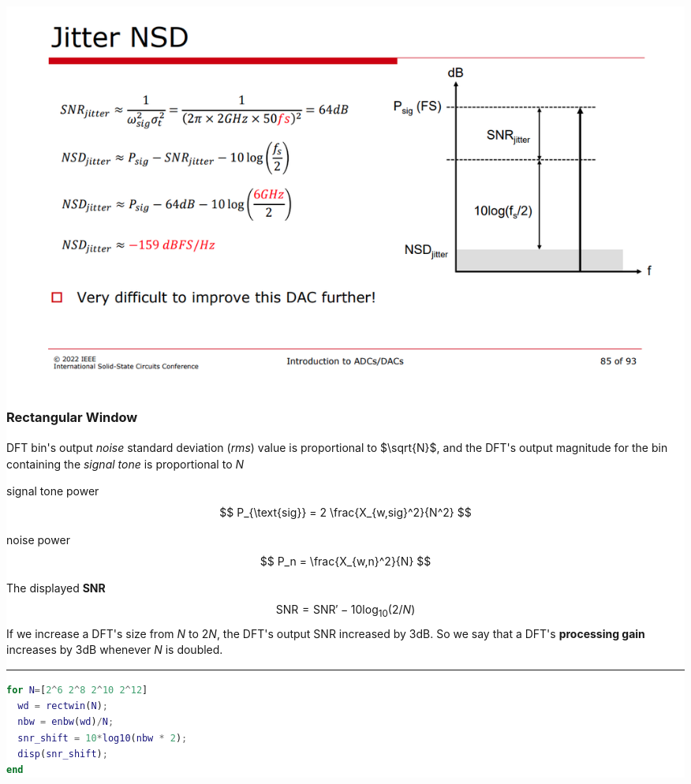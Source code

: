 ![image-20250902010512726](enbw-nl/image-20250902010512726.png)

### Rectangular Window

DFT bin's output *noise* standard deviation (*rms*) value is proportional to $\sqrt{N}$, and the DFT's output magnitude for the bin containing the *signal tone* is proportional to $N$

signal tone power
$$
P_{\text{sig}} = 2 \frac{X_{w,sig}^2}{N^2}
$$

noise power
$$
P_n = \frac{X_{w,n}^2}{N}
$$


The displayed **SNR**
$$
\mathrm{SNR} = \mathrm{SNR}' - 10\log_{10}(2/N)
$$
If we increase a DFT's size from $N$ to $2N$, the DFT's output SNR increased by 3dB. So we say that a DFT's **processing gain** increases by 3dB whenever $N$ is doubled.



---

```matlab
for N=[2^6 2^8 2^10 2^12]
  wd = rectwin(N);
  nbw = enbw(wd)/N;
  snr_shift = 10*log10(nbw * 2);
  disp(snr_shift);
end
```

